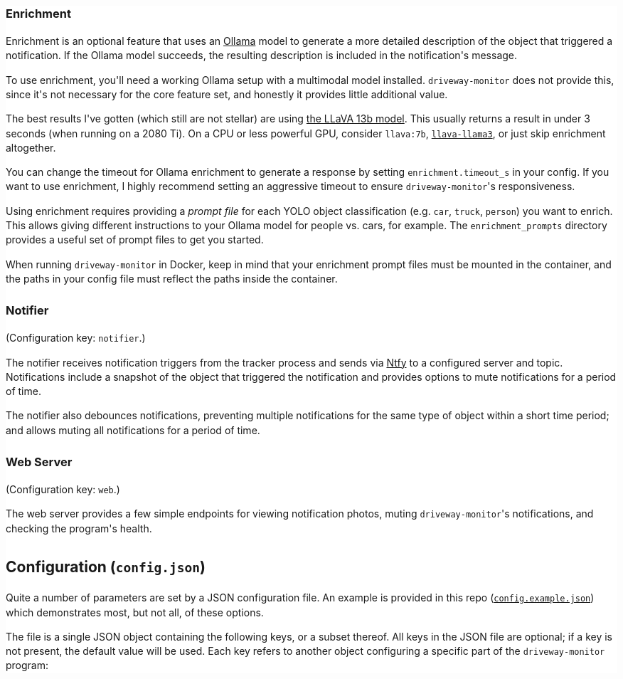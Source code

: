 ### Enrichment

Enrichment is an optional feature that uses an [Ollama](https://ollama.com) model to generate a more detailed description of the object that triggered a notification. If the Ollama model succeeds, the resulting description is included in the notification's message.

To use enrichment, you'll need a working Ollama setup with a multimodal model installed. `driveway-monitor` does not provide this, since it's not necessary for the core feature set, and honestly it provides little additional value.

The best results I've gotten (which still are not stellar) are using [the LLaVA 13b model](https://ollama.com/library/llava). This usually returns a result in under 3 seconds (when running on a 2080 Ti). On a CPU or less powerful GPU, consider `llava:7b`, [`llava-llama3`](https://ollama.com/library/llava-llama3), or just skip enrichment altogether.

You can change the timeout for Ollama enrichment to generate a response by setting `enrichment.timeout_s` in your config. If you want to use enrichment, I highly recommend setting an aggressive timeout to ensure `driveway-monitor`'s responsiveness.

Using enrichment requires providing a _prompt file_ for each YOLO object classification (e.g. `car`, `truck`, `person`) you want to enrich. This allows giving different instructions to your Ollama model for people vs. cars, for example. The `enrichment_prompts` directory provides a useful set of prompt files to get you started.

When running `driveway-monitor` in Docker, keep in mind that your enrichment prompt files must be mounted in the container, and the paths in your config file must reflect the paths inside the container.

### Notifier

(Configuration key: `notifier`.)

The notifier receives notification triggers from the tracker process and sends via [Ntfy](https://ntfy.sh) to a configured server and topic. Notifications include a snapshot of the object that triggered the notification and provides options to mute notifications for a period of time.

The notifier also debounces notifications, preventing multiple notifications for the same type of object within a short time period; and allows muting all notifications for a period of time.

### Web Server

(Configuration key: `web`.)

The web server provides a few simple endpoints for viewing notification photos, muting `driveway-monitor`'s notifications, and checking the program's health.

## Configuration (`config.json`)

Quite a number of parameters are set by a JSON configuration file. An example is provided in this repo ([`config.example.json`](config.example.json)) which demonstrates most, but not all, of these options.

The file is a single JSON object containing the following keys, or a subset thereof. All keys in the JSON file are optional; if a key is not present, the default value will be used. Each key refers to another object configuring a specific part of the `driveway-monitor` program:

